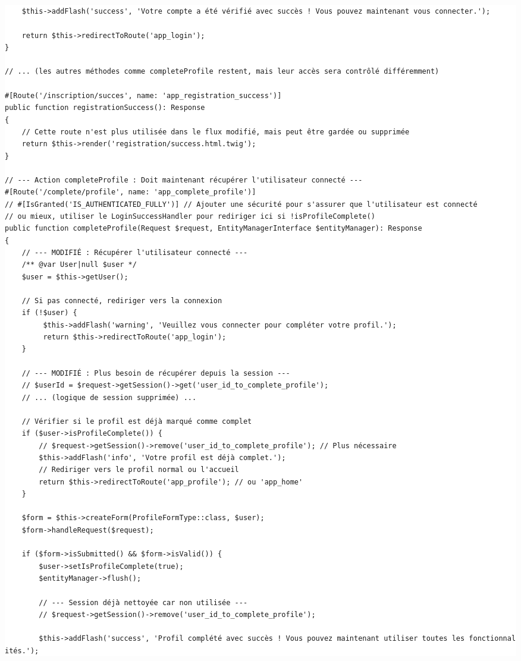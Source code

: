         $this->addFlash('success', 'Votre compte a été vérifié avec succès ! Vous pouvez maintenant vous connecter.');

        return $this->redirectToRoute('app_login');
    }

    // ... (les autres méthodes comme completeProfile restent, mais leur accès sera contrôlé différemment)

    #[Route('/inscription/succes', name: 'app_registration_success')]
    public function registrationSuccess(): Response
    {
        // Cette route n'est plus utilisée dans le flux modifié, mais peut être gardée ou supprimée
        return $this->render('registration/success.html.twig');
    }

    // --- Action completeProfile : Doit maintenant récupérer l'utilisateur connecté ---
    #[Route('/complete/profile', name: 'app_complete_profile')]
    // #[IsGranted('IS_AUTHENTICATED_FULLY')] // Ajouter une sécurité pour s'assurer que l'utilisateur est connecté
    // ou mieux, utiliser le LoginSuccessHandler pour rediriger ici si !isProfileComplete()
    public function completeProfile(Request $request, EntityManagerInterface $entityManager): Response
    {
        // --- MODIFIÉ : Récupérer l'utilisateur connecté ---
        /** @var User|null $user */
        $user = $this->getUser();

        // Si pas connecté, rediriger vers la connexion
        if (!$user) {
             $this->addFlash('warning', 'Veuillez vous connecter pour compléter votre profil.');
             return $this->redirectToRoute('app_login');
        }

        // --- MODIFIÉ : Plus besoin de récupérer depuis la session ---
        // $userId = $request->getSession()->get('user_id_to_complete_profile');
        // ... (logique de session supprimée) ...

        // Vérifier si le profil est déjà marqué comme complet
        if ($user->isProfileComplete()) {
            // $request->getSession()->remove('user_id_to_complete_profile'); // Plus nécessaire
            $this->addFlash('info', 'Votre profil est déjà complet.');
            // Rediriger vers le profil normal ou l'accueil
            return $this->redirectToRoute('app_profile'); // ou 'app_home'
        }

        $form = $this->createForm(ProfileFormType::class, $user);
        $form->handleRequest($request);

        if ($form->isSubmitted() && $form->isValid()) {
            $user->setIsProfileComplete(true);
            $entityManager->flush();

            // --- Session déjà nettoyée car non utilisée ---
            // $request->getSession()->remove('user_id_to_complete_profile');

            $this->addFlash('success', 'Profil complété avec succès ! Vous pouvez maintenant utiliser toutes les fonctionnalités.');
